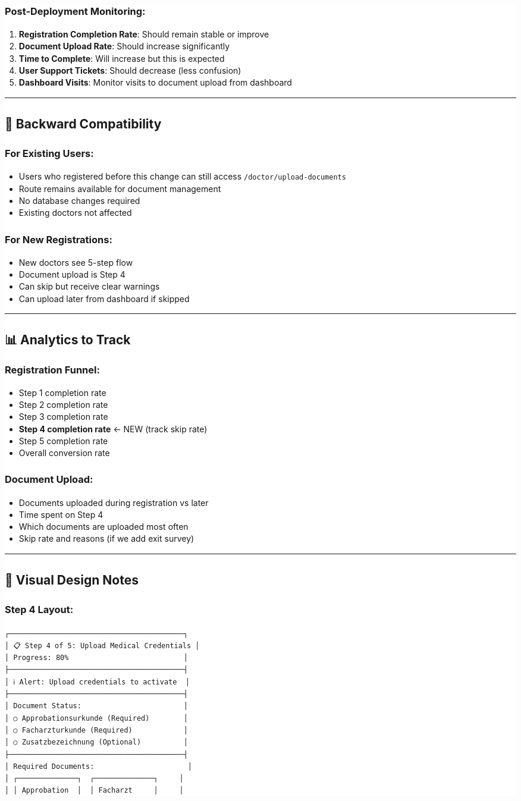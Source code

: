 ### Post-Deployment Monitoring:
1. **Registration Completion Rate**: Should remain stable or improve
2. **Document Upload Rate**: Should increase significantly
3. **Time to Complete**: Will increase but this is expected
4. **User Support Tickets**: Should decrease (less confusion)
5. **Dashboard Visits**: Monitor visits to document upload from dashboard

---

## 🔄 Backward Compatibility

### For Existing Users:
- Users who registered before this change can still access `/doctor/upload-documents`
- Route remains available for document management
- No database changes required
- Existing doctors not affected

### For New Registrations:
- New doctors see 5-step flow
- Document upload is Step 4
- Can skip but receive clear warnings
- Can upload later from dashboard if skipped

---

## 📊 Analytics to Track

### Registration Funnel:
- Step 1 completion rate
- Step 2 completion rate
- Step 3 completion rate
- **Step 4 completion rate** ← NEW (track skip rate)
- Step 5 completion rate
- Overall conversion rate

### Document Upload:
- Documents uploaded during registration vs later
- Time spent on Step 4
- Which documents are uploaded most often
- Skip rate and reasons (if we add exit survey)

---

## 🎨 Visual Design Notes

### Step 4 Layout:
```
┌─────────────────────────────────────────┐
│ 📋 Step 4 of 5: Upload Medical Credentials │
│ Progress: 80%                           │
├─────────────────────────────────────────┤
│ ℹ️ Alert: Upload credentials to activate  │
├─────────────────────────────────────────┤
│ Document Status:                        │
│ ○ Approbationsurkunde (Required)        │
│ ○ Facharzturkunde (Required)            │
│ ○ Zusatzbezeichnung (Optional)          │
├─────────────────────────────────────────┤
│ Required Documents:                      │
│ ┌──────────────┐  ┌──────────────┐     │
│ │ Approbation  │  │ Facharzt     │     │
```